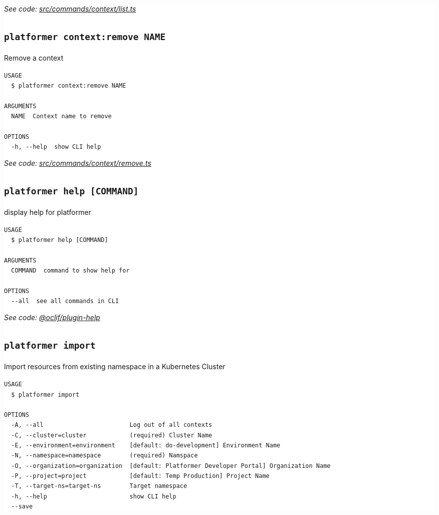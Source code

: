 _See code: [src/commands/context/list.ts](https://github.com/platformercloud/cli/blob/v0.1.10/src/commands/context/list.ts)_

## `platformer context:remove NAME`

Remove a context

```
USAGE
  $ platformer context:remove NAME

ARGUMENTS
  NAME  Context name to remove

OPTIONS
  -h, --help  show CLI help
```

_See code: [src/commands/context/remove.ts](https://github.com/platformercloud/cli/blob/v0.1.10/src/commands/context/remove.ts)_

## `platformer help [COMMAND]`

display help for platformer

```
USAGE
  $ platformer help [COMMAND]

ARGUMENTS
  COMMAND  command to show help for

OPTIONS
  --all  see all commands in CLI
```

_See code: [@oclif/plugin-help](https://github.com/oclif/plugin-help/blob/v3.2.0/src/commands/help.ts)_

## `platformer import`

Import resources from existing namespace in a Kubernetes Cluster

```
USAGE
  $ platformer import

OPTIONS
  -A, --all                        Log out of all contexts
  -C, --cluster=cluster            (required) Cluster Name
  -E, --environment=environment    [default: do-development] Environment Name
  -N, --namespace=namespace        (required) Namspace
  -O, --organization=organization  [default: Platformer Developer Portal] Organization Name
  -P, --project=project            [default: Temp Production] Project Name
  -T, --target-ns=target-ns        Target namespace
  -h, --help                       show CLI help
  --save
```
